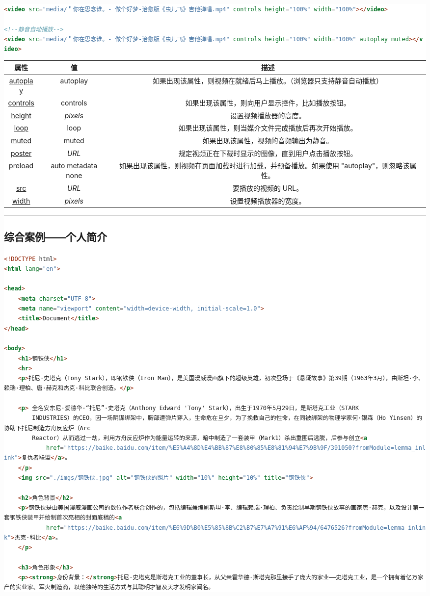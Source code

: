 ```html
<video src="media/＂你在思念谁。- 做个好梦-治愈版《虫儿飞》吉他弹唱.mp4" controls height="100%" width="100%"></video>

<!--静音自动播放-->
<video src="media/＂你在思念谁。- 做个好梦-治愈版《虫儿飞》吉他弹唱.mp4" controls height="100%" width="100%" autoplay muted></video>
```

|                             属性                             |         值         |                             描述                             |
| :----------------------------------------------------------: | :----------------: | :----------------------------------------------------------: |
| [autoplay](https://www.w3cschool.cn/htmltags/att-video-autoplay.html) |      autoplay      | 如果出现该属性，则视频在就绪后马上播放。（浏览器只支持静音自动播放） |
| [controls](https://www.w3cschool.cn/htmltags/att-video-controls.html) |      controls      |       如果出现该属性，则向用户显示控件，比如播放按钮。       |
| [height](https://www.w3cschool.cn/htmltags/att-video-height.html) |      *pixels*      |                    设置视频播放器的高度。                    |
| [loop](https://www.w3cschool.cn/htmltags/att-video-loop.html) |        loop        |     如果出现该属性，则当媒介文件完成播放后再次开始播放。     |
| [muted](https://www.w3cschool.cn/htmltags/att-video-muted.html) |       muted        |            如果出现该属性，视频的音频输出为静音。            |
| [poster](https://www.w3cschool.cn/htmltags/att-video-poster.html) |       *URL*        |     规定视频正在下载时显示的图像，直到用户点击播放按钮。     |
| [preload](https://www.w3cschool.cn/htmltags/att-video-preload.html) | auto metadata none | 如果出现该属性，则视频在页面加载时进行加载，并预备播放。如果使用 "autoplay"，则忽略该属性。 |
| [src](https://www.w3cschool.cn/htmltags/att-video-src.html)  |       *URL*        |                     要播放的视频的 URL。                     |
| [width](https://www.w3cschool.cn/htmltags/att-video-width.html) |      *pixels*      |                    设置视频播放器的宽度。                    |

----

## 综合案例——个人简介

```html
<!DOCTYPE html>
<html lang="en">

<head>
    <meta charset="UTF-8">
    <meta name="viewport" content="width=device-width, initial-scale=1.0">
    <title>Document</title>
</head>

<body>
    <h1>钢铁侠</h1>
    <hr>
    <p>托尼·史塔克（Tony Stark），即钢铁侠（Iron Man），是美国漫威漫画旗下的超级英雄，初次登场于《悬疑故事》第39期（1963年3月），由斯坦·李、赖瑞·理柏、唐·赫克和杰克·科比联合创造。</p>

    <p> 全名安东尼·爱德华·“托尼”·史塔克（Anthony Edward 'Tony' Stark），出生于1970年5月29日，是斯塔克工业（STARK
        INDUSTRIES）的CEO，因一场阴谋绑架中，胸部遭弹片穿入，生命危在旦夕，为了挽救自己的性命，在同被绑架的物理学家何·银森（Ho Yinsen）的协助下托尼制造方舟反应炉（Arc
        Reactor）从而逃过一劫，利用方舟反应炉作为能量运转的来源，暗中制造了一套装甲（Mark1）杀出重围后逃脱，后参与创立<a
            href="https://baike.baidu.com/item/%E5%A4%8D%E4%BB%87%E8%80%85%E8%81%94%E7%9B%9F/391050?fromModule=lemma_inlink">复仇者联盟</a>。
    </p>
    <img src="./imgs/钢铁侠.jpg" alt="钢铁侠的照片" width="10%" height="10%" title="钢铁侠">

    <h2>角色背景</h2>
    <p>钢铁侠是由美国漫威漫画公司的数位作者联合创作的，包括编辑兼编剧斯坦·李、编辑赖瑞·理柏、负责绘制早期钢铁侠故事的画家唐·赫克，以及设计第一套钢铁侠装甲并绘制首次亮相的封面底稿的<a
            href="https://baike.baidu.com/item/%E6%9D%B0%E5%85%8B%C2%B7%E7%A7%91%E6%AF%94/6476526?fromModule=lemma_inlink">杰克·科比</a>。
    </p>

    <h3>角色形象</h3>
    <p><strong>身份背景：</strong>托尼·史塔克是斯塔克工业的董事长，从父亲霍华德·斯塔克那里接手了庞大的家业——史塔克工业，是一个拥有着亿万家产的实业家、军火制造商，以他独特的生活方式与其聪明才智及天才发明家闻名。
```